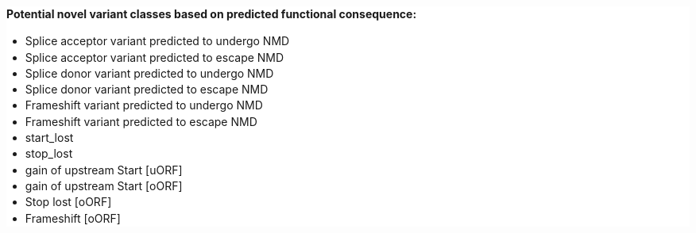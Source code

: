 **Potential novel variant classes based on predicted functional
consequence:**

- Splice acceptor variant predicted to undergo NMD
- Splice acceptor variant predicted to escape NMD
- Splice donor variant predicted to undergo NMD
- Splice donor variant predicted to escape NMD
- Frameshift variant predicted to undergo NMD
- Frameshift variant predicted to escape NMD
- start_lost
- stop_lost
- gain of upstream Start \[uORF\]
- gain of upstream Start \[oORF\]
- Stop lost \[oORF\]
- Frameshift \[oORF\]
